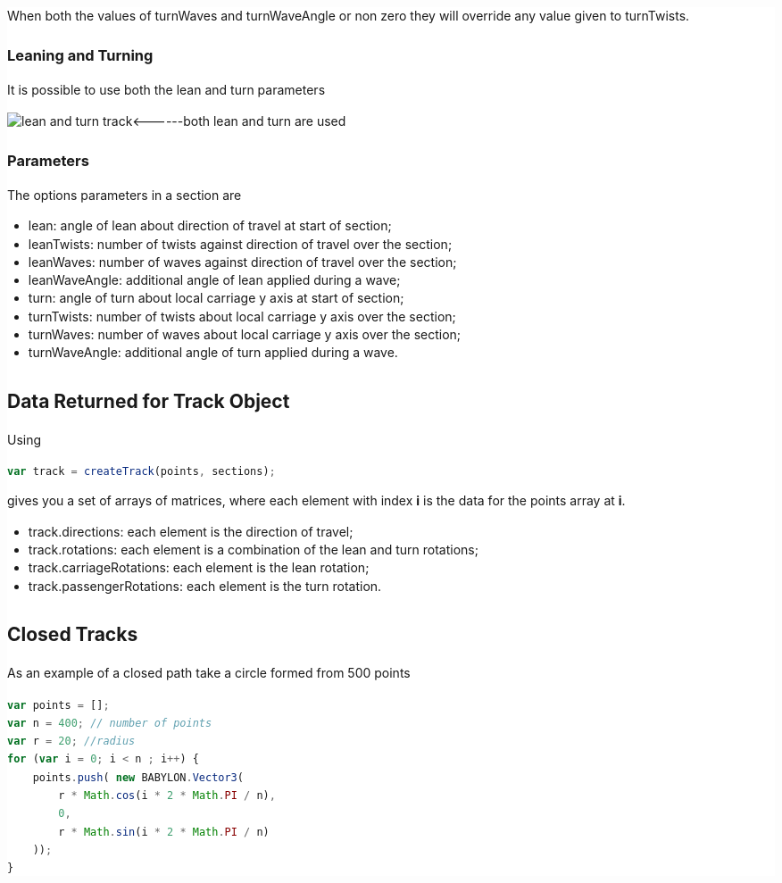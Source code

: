 When both the values of turnWaves and turnWaveAngle or non zero they will override any value given to turnTwists.


### Leaning and Turning

It is possible to use both the lean and turn parameters

![lean and turn track](/img/snippets/track11.jpg)<------both lean and turn are used

### Parameters

The options parameters in a section are

* lean: angle of lean about direction of travel at start of section;
* leanTwists: number of twists against direction of travel over the section;
* leanWaves: number of waves against direction of travel over the section;
* leanWaveAngle: additional angle of lean applied during a wave;
* turn: angle of turn about local carriage y axis at start of section;
* turnTwists: number of twists about local carriage y axis over the section;
* turnWaves: number of waves about local carriage y axis over the section;
* turnWaveAngle: additional angle of turn applied during a wave.

## Data Returned for Track Object

Using 

```javascript
var track = createTrack(points, sections);
```

gives you a set of arrays of matrices, where each element with index **i** is the data for the points array at **i**.

* track.directions: each element is the direction of travel;
* track.rotations: each element is a combination of the lean and turn rotations;
* track.carriageRotations: each element is the lean rotation;
* track.passengerRotations: each element is the turn rotation.

## Closed Tracks

As an example of a closed path take a circle formed from 500 points

```javascript
var points = [];
var n = 400; // number of points
var r = 20; //radius
for (var i = 0; i < n ; i++) {
	points.push( new BABYLON.Vector3(
        r * Math.cos(i * 2 * Math.PI / n),
	    0,
		r * Math.sin(i * 2 * Math.PI / n)
	));
}
```
